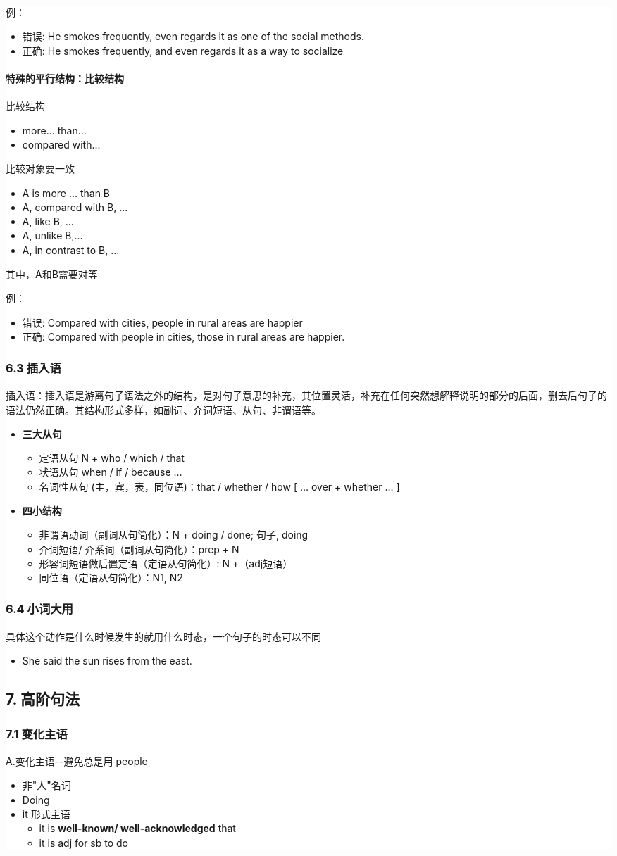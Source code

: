 例：

- 错误: He smokes frequently, even regards it as one of the social methods.
- 正确: He smokes frequently, and even regards it as a way to socialize

#### 特殊的平行结构：比较结构

比较结构

- more... than...
- compared with...

比较对象要一致

- A is more ... than B
- A, compared with B, ...
- A, like B, ...
- A, unlike B,...
- A, in contrast to B, ...

其中，A和B需要对等

例：

- 错误: Compared with cities, people in rural areas are happier
- 正确: Compared with people in cities, those in rural areas are happier.

### 6.3 插入语

插入语：插入语是游离句子语法之外的结构，是对句子意思的补充，其位置灵活，补充在任何突然想解释说明的部分的后面，删去后句子的语法仍然正确。其结构形式多样，如副词、介词短语、从句、非谓语等。

- **三大从句**
    - 定语从句 N + who / which / that
    - 状语从句 when / if / because …
    - 名词性从句 (主，宾，表，同位语)：that / whether / how [ … over + whether … ]

- **四小结构**
    - 非谓语动词（副词从句简化）：N + doing / done; 句子, doing
    - 介词短语/ 介系词（副词从句简化）：prep + N
    - 形容词短语做后置定语（定语从句简化）: N +（adj短语）
    - 同位语（定语从句简化）：N1, N2

### 6.4 小词大用

具体这个动作是什么时候发生的就用什么时态，一个句子的时态可以不同

- She said the sun rises from the east.

## 7. 高阶句法

### 7.1 变化主语

A.变化主语--避免总是用 people

- 非"人"名词
- Doing
- it 形式主语
    - it is **well-known/ well-acknowledged** that
    - it is adj for sb to do
